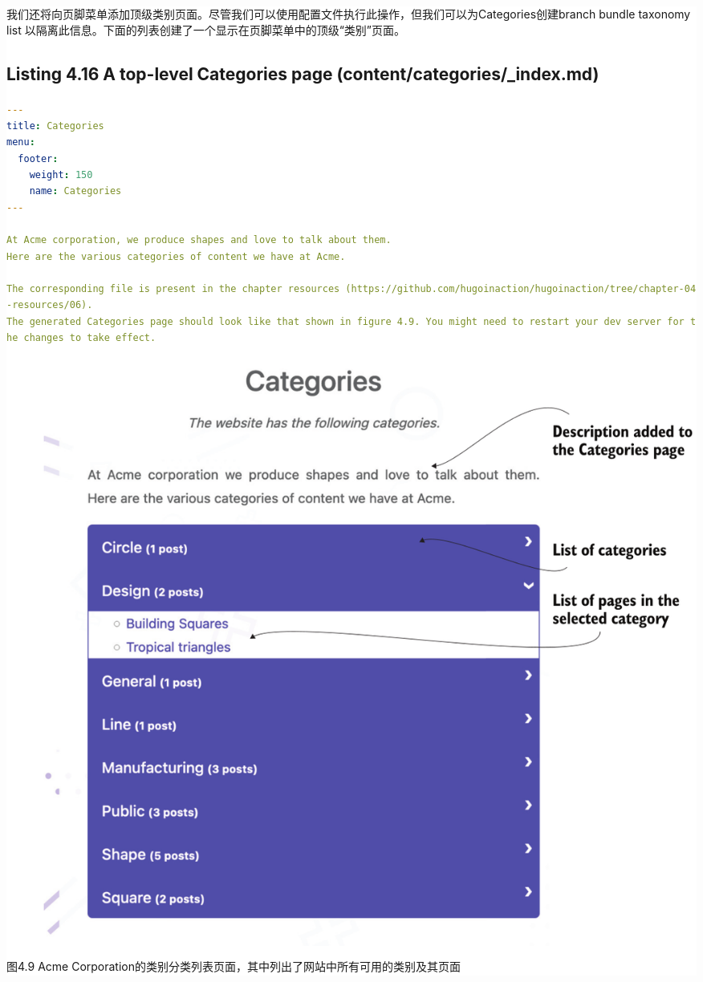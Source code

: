 我们还将向页脚菜单添加顶级类别页面。尽管我们可以使用配置文件执行此操作，但我们可以为Categories创建branch bundle taxonomy list
以隔离此信息。下面的列表创建了一个显示在页脚菜单中的顶级“类别”页面。

## Listing 4.16 A top-level Categories page (content/categories/_index.md)

```yaml
---
title: Categories
menu:
  footer:
    weight: 150
    name: Categories
---

At Acme corporation, we produce shapes and love to talk about them.
Here are the various categories of content we have at Acme.

The corresponding file is present in the chapter resources (https://github.com/hugoinaction/hugoinaction/tree/chapter-04-resources/06). 
The generated Categories page should look like that shown in figure 4.9. You might need to restart your dev server for the changes to take effect.
```

![alt 图4.9](./categories.png)
图4.9 Acme Corporation的类别分类列表页面，其中列出了网站中所有可用的类别及其页面
